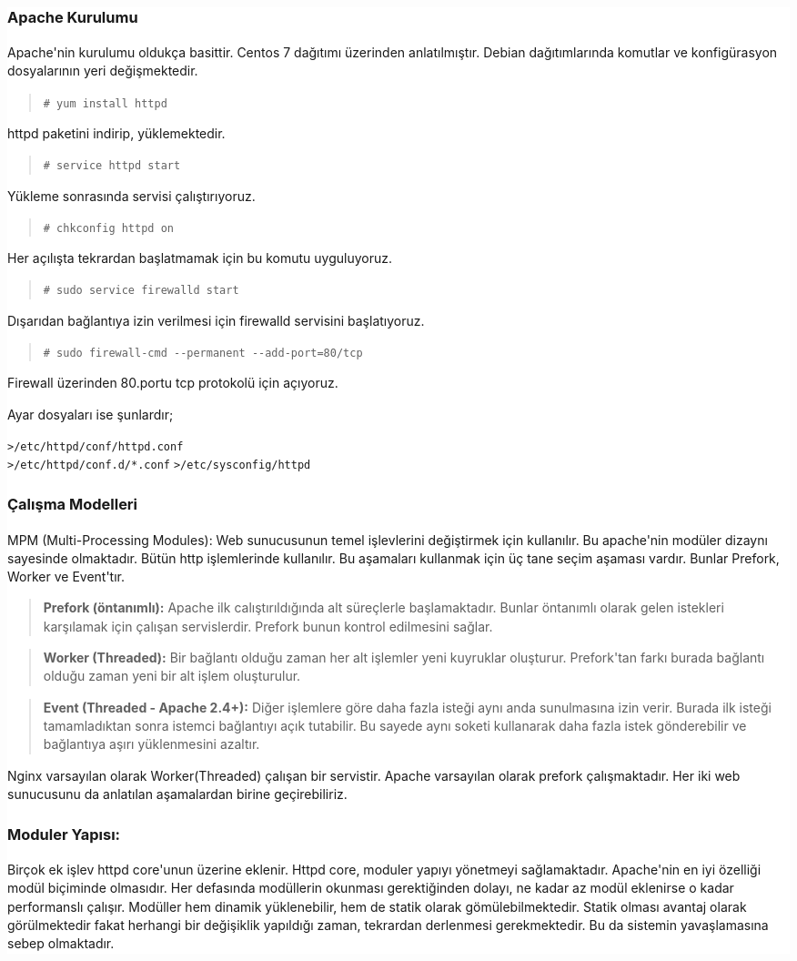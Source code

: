 ### Apache Kurulumu

Apache'nin kurulumu oldukça basittir. Centos 7 dağıtımı üzerinden anlatılmıştır. Debian dağıtımlarında komutlar ve konfigürasyon dosyalarının yeri değişmektedir.  

>`# yum install httpd `  

httpd paketini indirip, yüklemektedir.    

>`# service httpd start `  

Yükleme sonrasında servisi çalıştırıyoruz.  

>`# chkconfig httpd on `  

Her açılışta tekrardan başlatmamak için bu komutu uyguluyoruz.  

>`# sudo service firewalld start `  

Dışarıdan bağlantıya izin verilmesi için firewalld servisini başlatıyoruz.

>`# sudo firewall-cmd --permanent --add-port=80/tcp`  

Firewall üzerinden 80.portu tcp protokolü için açıyoruz.  


Ayar dosyaları ise şunlardır;  

`` >/etc/httpd/conf/httpd.conf ``  
`` >/etc/httpd/conf.d/*.conf ``
`` >/etc/sysconfig/httpd ``

### Çalışma Modelleri  

MPM (Multi-Processing Modules): Web sunucusunun temel işlevlerini değiştirmek için kullanılır. Bu apache'nin modüler dizaynı sayesinde olmaktadır. Bütün http işlemlerinde kullanılır. Bu aşamaları kullanmak için üç tane seçim aşaması vardır. Bunlar Prefork, Worker ve Event'tır.

>**Prefork (öntanımlı):** Apache ilk calıştırıldığında alt süreçlerle başlamaktadır. Bunlar öntanımlı olarak gelen istekleri karşılamak için çalışan servislerdir. Prefork bunun kontrol edilmesini sağlar.

>**Worker (Threaded):** Bir bağlantı olduğu zaman her alt işlemler yeni kuyruklar oluşturur. Prefork'tan farkı burada bağlantı olduğu zaman yeni bir alt işlem oluşturulur.

>**Event (Threaded - Apache 2.4+):** Diğer işlemlere göre daha fazla isteği aynı anda sunulmasına izin verir. Burada ilk isteği tamamladıktan sonra istemci bağlantıyı açık tutabilir. Bu sayede aynı soketi kullanarak daha fazla istek gönderebilir ve bağlantıya aşırı yüklenmesini azaltır.    

Nginx varsayılan olarak Worker(Threaded) çalışan bir servistir. Apache varsayılan olarak prefork çalışmaktadır. Her iki web sunucusunu da anlatılan aşamalardan birine geçirebiliriz.   

### Moduler Yapısı:
Birçok ek işlev httpd core'unun üzerine eklenir. Httpd core, moduler yapıyı yönetmeyi sağlamaktadır. Apache'nin en iyi özelliği modül biçiminde olmasıdır. Her defasında modüllerin okunması gerektiğinden dolayı, ne kadar az modül eklenirse o kadar performanslı çalışır. Modüller hem dinamik yüklenebilir, hem de statik olarak gömülebilmektedir. Statik olması avantaj olarak görülmektedir fakat herhangi bir değişiklik yapıldığı zaman, tekrardan derlenmesi gerekmektedir. Bu da sistemin yavaşlamasına sebep olmaktadır.
